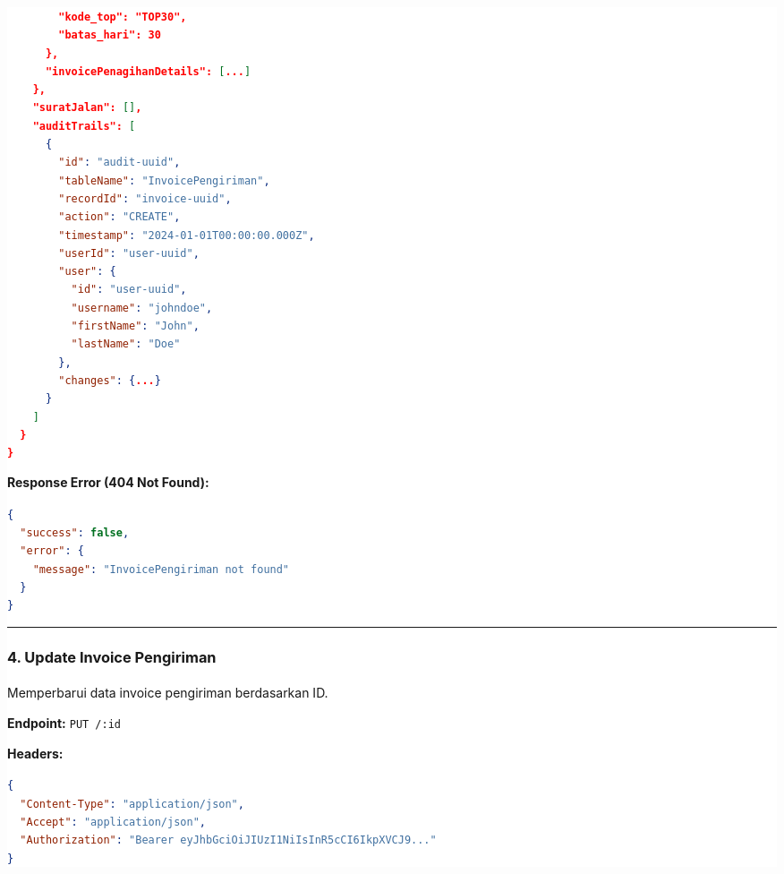 ```json
        "kode_top": "TOP30",
        "batas_hari": 30
      },
      "invoicePenagihanDetails": [...]
    },
    "suratJalan": [],
    "auditTrails": [
      {
        "id": "audit-uuid",
        "tableName": "InvoicePengiriman",
        "recordId": "invoice-uuid",
        "action": "CREATE",
        "timestamp": "2024-01-01T00:00:00.000Z",
        "userId": "user-uuid",
        "user": {
          "id": "user-uuid",
          "username": "johndoe",
          "firstName": "John",
          "lastName": "Doe"
        },
        "changes": {...}
      }
    ]
  }
}
```

**Response Error (404 Not Found):**
```json
{
  "success": false,
  "error": {
    "message": "InvoicePengiriman not found"
  }
}
```

---

### 4. Update Invoice Pengiriman
Memperbarui data invoice pengiriman berdasarkan ID.

**Endpoint:** `PUT /:id`

**Headers:**
```json
{
  "Content-Type": "application/json",
  "Accept": "application/json",
  "Authorization": "Bearer eyJhbGciOiJIUzI1NiIsInR5cCI6IkpXVCJ9..."
}
```
